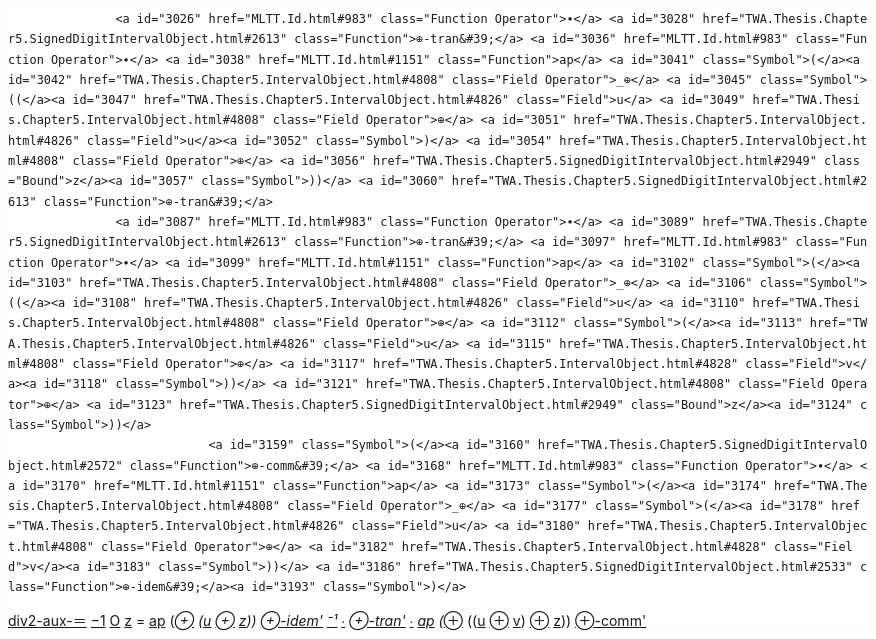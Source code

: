                    <a id="3026" href="MLTT.Id.html#983" class="Function Operator">∙</a> <a id="3028" href="TWA.Thesis.Chapter5.SignedDigitIntervalObject.html#2613" class="Function">⊕-tran&#39;</a> <a id="3036" href="MLTT.Id.html#983" class="Function Operator">∙</a> <a id="3038" href="MLTT.Id.html#1151" class="Function">ap</a> <a id="3041" class="Symbol">(</a><a id="3042" href="TWA.Thesis.Chapter5.IntervalObject.html#4808" class="Field Operator">_⊕</a> <a id="3045" class="Symbol">((</a><a id="3047" href="TWA.Thesis.Chapter5.IntervalObject.html#4826" class="Field">u</a> <a id="3049" href="TWA.Thesis.Chapter5.IntervalObject.html#4808" class="Field Operator">⊕</a> <a id="3051" href="TWA.Thesis.Chapter5.IntervalObject.html#4826" class="Field">u</a><a id="3052" class="Symbol">)</a> <a id="3054" href="TWA.Thesis.Chapter5.IntervalObject.html#4808" class="Field Operator">⊕</a> <a id="3056" href="TWA.Thesis.Chapter5.SignedDigitIntervalObject.html#2949" class="Bound">z</a><a id="3057" class="Symbol">))</a> <a id="3060" href="TWA.Thesis.Chapter5.SignedDigitIntervalObject.html#2613" class="Function">⊕-tran&#39;</a>
                   <a id="3087" href="MLTT.Id.html#983" class="Function Operator">∙</a> <a id="3089" href="TWA.Thesis.Chapter5.SignedDigitIntervalObject.html#2613" class="Function">⊕-tran&#39;</a> <a id="3097" href="MLTT.Id.html#983" class="Function Operator">∙</a> <a id="3099" href="MLTT.Id.html#1151" class="Function">ap</a> <a id="3102" class="Symbol">(</a><a id="3103" href="TWA.Thesis.Chapter5.IntervalObject.html#4808" class="Field Operator">_⊕</a> <a id="3106" class="Symbol">((</a><a id="3108" href="TWA.Thesis.Chapter5.IntervalObject.html#4826" class="Field">u</a> <a id="3110" href="TWA.Thesis.Chapter5.IntervalObject.html#4808" class="Field Operator">⊕</a> <a id="3112" class="Symbol">(</a><a id="3113" href="TWA.Thesis.Chapter5.IntervalObject.html#4826" class="Field">u</a> <a id="3115" href="TWA.Thesis.Chapter5.IntervalObject.html#4808" class="Field Operator">⊕</a> <a id="3117" href="TWA.Thesis.Chapter5.IntervalObject.html#4828" class="Field">v</a><a id="3118" class="Symbol">))</a> <a id="3121" href="TWA.Thesis.Chapter5.IntervalObject.html#4808" class="Field Operator">⊕</a> <a id="3123" href="TWA.Thesis.Chapter5.SignedDigitIntervalObject.html#2949" class="Bound">z</a><a id="3124" class="Symbol">))</a>
                                <a id="3159" class="Symbol">(</a><a id="3160" href="TWA.Thesis.Chapter5.SignedDigitIntervalObject.html#2572" class="Function">⊕-comm&#39;</a> <a id="3168" href="MLTT.Id.html#983" class="Function Operator">∙</a> <a id="3170" href="MLTT.Id.html#1151" class="Function">ap</a> <a id="3173" class="Symbol">(</a><a id="3174" href="TWA.Thesis.Chapter5.IntervalObject.html#4808" class="Field Operator">_⊕</a> <a id="3177" class="Symbol">(</a><a id="3178" href="TWA.Thesis.Chapter5.IntervalObject.html#4826" class="Field">u</a> <a id="3180" href="TWA.Thesis.Chapter5.IntervalObject.html#4808" class="Field Operator">⊕</a> <a id="3182" href="TWA.Thesis.Chapter5.IntervalObject.html#4828" class="Field">v</a><a id="3183" class="Symbol">))</a> <a id="3186" href="TWA.Thesis.Chapter5.SignedDigitIntervalObject.html#2533" class="Function">⊕-idem&#39;</a><a id="3193" class="Symbol">)</a>
<a id="3195" href="TWA.Thesis.Chapter5.SignedDigitIntervalObject.html#2720" class="Function">div2-aux-＝</a> <a id="3206" href="TWA.Thesis.Chapter5.SignedDigit.html#1323" class="InductiveConstructor">−1</a>  <a id="3210" href="TWA.Thesis.Chapter5.SignedDigit.html#1326" class="InductiveConstructor">O</a> <a id="3212" href="TWA.Thesis.Chapter5.SignedDigitIntervalObject.html#3212" class="Bound">z</a> <a id="3214" class="Symbol">=</a> <a id="3216" href="MLTT.Id.html#1151" class="Function">ap</a> <a id="3219" class="Symbol">(</a><a id="3220" href="TWA.Thesis.Chapter5.IntervalObject.html#4808" class="Field Operator">_⊕</a> <a id="3223" class="Symbol">(</a><a id="3224" href="TWA.Thesis.Chapter5.IntervalObject.html#4826" class="Field">u</a> <a id="3226" href="TWA.Thesis.Chapter5.IntervalObject.html#4808" class="Field Operator">⊕</a> <a id="3228" href="TWA.Thesis.Chapter5.SignedDigitIntervalObject.html#3212" class="Bound">z</a><a id="3229" class="Symbol">))</a> <a id="3232" href="TWA.Thesis.Chapter5.SignedDigitIntervalObject.html#2533" class="Function">⊕-idem&#39;</a> <a id="3240" href="MLTT.Id.html#1070" class="Function Operator">⁻¹</a> <a id="3243" href="MLTT.Id.html#983" class="Function Operator">∙</a> <a id="3245" href="TWA.Thesis.Chapter5.SignedDigitIntervalObject.html#2613" class="Function">⊕-tran&#39;</a>
                   <a id="3272" href="MLTT.Id.html#983" class="Function Operator">∙</a> <a id="3274" href="MLTT.Id.html#1151" class="Function">ap</a> <a id="3277" class="Symbol">(</a><a id="3278" href="TWA.Thesis.Chapter5.IntervalObject.html#4808" class="Field Operator">_⊕</a> <a id="3281" class="Symbol">((</a><a id="3283" href="TWA.Thesis.Chapter5.IntervalObject.html#4826" class="Field">u</a> <a id="3285" href="TWA.Thesis.Chapter5.IntervalObject.html#4808" class="Field Operator">⊕</a> <a id="3287" href="TWA.Thesis.Chapter5.IntervalObject.html#4828" class="Field">v</a><a id="3288" class="Symbol">)</a> <a id="3290" href="TWA.Thesis.Chapter5.IntervalObject.html#4808" class="Field Operator">⊕</a> <a id="3292" href="TWA.Thesis.Chapter5.SignedDigitIntervalObject.html#3212" class="Bound">z</a><a id="3293" class="Symbol">))</a> <a id="3296" href="TWA.Thesis.Chapter5.SignedDigitIntervalObject.html#2572" class="Function">⊕-comm&#39;</a>